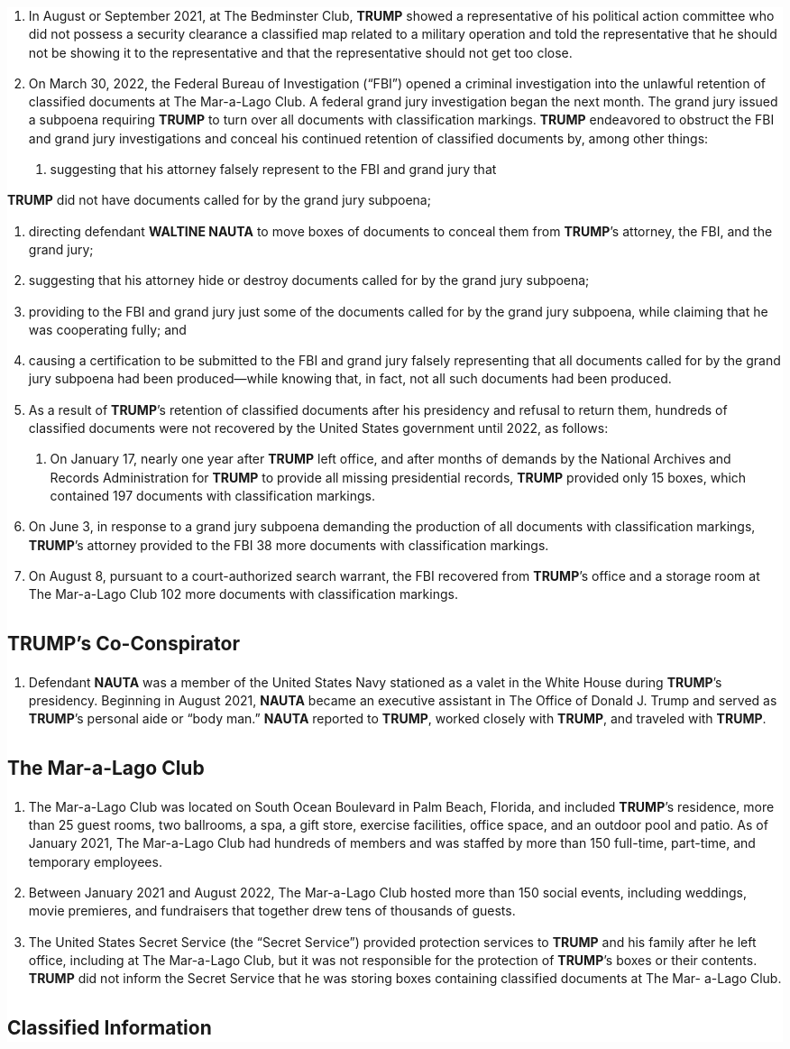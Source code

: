 1. In August or September 2021, at The Bedminster Club, **TRUMP** showed a representative of his political action committee who did not possess a security clearance a classified map related to a military operation and told the representative that he should not be showing it to the representative and that the representative should not get too close.

1. On March 30, 2022, the Federal Bureau of Investigation (“FBI”) opened a criminal investigation into the unlawful retention of classified documents at The Mar-a-Lago Club. A federal grand jury investigation began the next month. The grand jury issued a subpoena requiring **TRUMP** to turn over all documents with classification markings. **TRUMP** endeavored to obstruct the FBI and grand jury investigations and conceal his continued retention of classified documents by, among other things:
   1. suggesting that his attorney falsely represent to the FBI and grand jury that

**TRUMP** did not have documents called for by the grand jury subpoena;

1. directing defendant **WALTINE NAUTA** to move boxes of documents to conceal them from **TRUMP**’s attorney, the FBI, and the grand jury;

1. suggesting that his attorney hide or destroy documents called for by the grand jury subpoena;

1. providing to the FBI and grand jury just some of the documents called for by the grand jury subpoena, while claiming that he was cooperating fully; and

1. causing a certification to be submitted to the FBI and grand jury falsely representing that all documents called for by the grand jury subpoena had been produced—while knowing that, in fact, not all such documents had been produced.

1. As a result of **TRUMP**’s retention of classified documents after his presidency and refusal to return them, hundreds of classified documents were not recovered by the United States government until 2022, as follows:
   1. On January 17, nearly one year after **TRUMP** left office, and after months of demands by the National Archives and Records Administration for **TRUMP** to provide all missing presidential records, **TRUMP** provided only 15 boxes, which contained 197 documents with classification markings.

1. On June 3, in response to a grand jury subpoena demanding the production of all documents with classification markings, **TRUMP**’s attorney provided to the FBI 38 more documents with classification markings.

1. On August 8, pursuant to a court-authorized search warrant, the FBI recovered from **TRUMP**’s office and a storage room at The Mar-a-Lago Club 102 more documents with classification markings.

## **TRUMP’s Co-Conspirator**

1. Defendant **NAUTA** was a member of the United States Navy stationed as a valet in the White House during **TRUMP**’s presidency. Beginning in August 2021, **NAUTA** became an executive assistant in The Office of Donald J. Trump and served as **TRUMP**’s personal aide or “body man.” **NAUTA** reported to **TRUMP**, worked closely with **TRUMP**, and traveled with **TRUMP**.
## **The Mar-a-Lago Club**

1. The Mar-a-Lago Club was located on South Ocean Boulevard in Palm Beach, Florida, and included **TRUMP**’s residence, more than 25 guest rooms, two ballrooms, a spa, a gift store, exercise facilities, office space, and an outdoor pool and patio. As of January 2021, The Mar-a-Lago Club had hundreds of members and was staffed by more than 150 full-time, part-time, and temporary employees.

1. Between January 2021 and August 2022, The Mar-a-Lago Club hosted more than 150 social events, including weddings, movie premieres, and fundraisers that together drew tens of thousands of guests.
1. The United States Secret Service (the “Secret Service”) provided protection services to **TRUMP** and his family after he left office, including at The Mar-a-Lago Club, but it was not responsible for the protection of **TRUMP**’s boxes or their contents. **TRUMP** did not inform the Secret Service that he was storing boxes containing classified documents at The Mar- a-Lago Club.
## **Classified Information**

